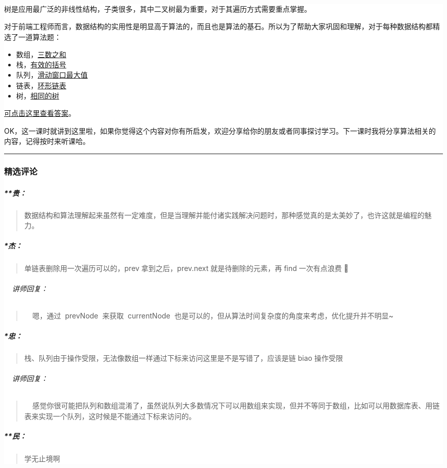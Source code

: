 树是应用最广泛的非线性结构，子类很多，其中二叉树最为重要，对于其遍历方式需要重点掌握。

对于前端工程师而言，数据结构的实用性是明显高于算法的，而且也是算法的基石。所以为了帮助大家巩固和理解，对于每种数据结构都精选了一道算法题：

- 数组，[三数之和](https://leetcode-cn.com/problems/3sum/)
- 栈，[有效的括号](https://leetcode-cn.com/problems/valid-parentheses/)
- 队列，[滑动窗口最大值](https://leetcode-cn.com/problems/hua-dong-chuang-kou-de-zui-da-zhi-lcof/)
- 链表，[环形链表](https://leetcode-cn.com/problems/linked-list-cycle/)
- 树，[相同的树](https://leetcode-cn.com/problems/same-tree/)

[可点击这里查看答案](https://github.com/yalishizhude/course/tree/master/02)。

OK，这一课时就讲到这里啦，如果你觉得这个内容对你有所启发，欢迎分享给你的朋友或者同事探讨学习。下一课时我将分享算法相关的内容，记得按时来听课哈。

---

### 精选评论

##### \*\*贵：

> 数据结构和算法理解起来虽然有一定难度，但是当理解并能付诸实践解决问题时，那种感觉真的是太美妙了，也许这就是编程的魅力。

##### \*杰：

> 单链表删除用一次遍历可以的，prev 拿到之后，prev.next 就是待删除的元素，再 find 一次有点浪费 🤔

###### &nbsp;&nbsp;&nbsp; 讲师回复：

> &nbsp;&nbsp;&nbsp; 嗯，通过  prevNode  来获取  currentNode  也是可以的，但从算法时间复杂度的角度来考虑，优化提升并不明显~

##### \*忠：

> 栈、队列由于操作受限，无法像数组一样通过下标来访问这里是不是写错了，应该是链 biao 操作受限

###### &nbsp;&nbsp;&nbsp; 讲师回复：

> &nbsp;&nbsp;&nbsp; 感觉你很可能把队列和数组混淆了，虽然说队列大多数情况下可以用数组来实现，但并不等同于数组，比如可以用数据库表、用链表来实现一个队列，这时候是不能通过下标来访问的。

##### \*\*民：

> 学无止境啊
